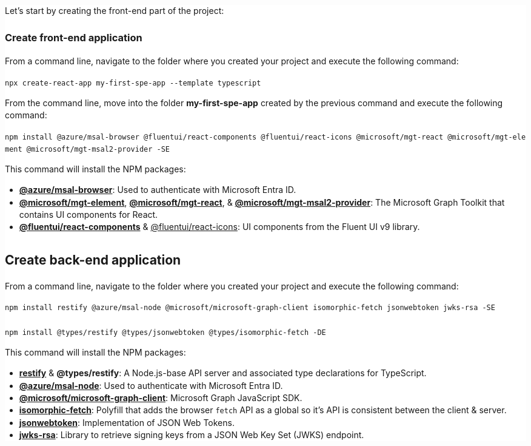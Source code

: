 Let’s start by creating the front-end part of the project:

### Create front-end application

From a command line, navigate to the folder where you created your project and execute the following command:

```console
npx create-react-app my-first-spe-app --template typescript
```

From the command line, move into the folder **my-first-spe-app** created by the previous command and execute the following command:

```console
npm install @azure/msal-browser @fluentui/react-components @fluentui/react-icons @microsoft/mgt-react @microsoft/mgt-element @microsoft/mgt-msal2-provider -SE
```

This command will install the NPM packages:

- **[@azure/msal-browser](https://www.npmjs.com/package/@azure/msal-browser)**: Used to authenticate with Microsoft Entra ID.
- **[@microsoft/mgt-element](https://www.npmjs.com/package/@microsoft/mgt-element)**, **[@microsoft/mgt-react](https://www.npmjs.com/package/@microsoft/mgt-react)**, & **[@microsoft/mgt-msal2-provider](https://www.npmjs.com/package/@microsoft/mgt-msal2-provider)**: The Microsoft Graph Toolkit that contains UI components for React.
- **[@fluentui/react-components](https://www.npmjs.com/package/@fluentui/react-components)** & [@fluentui/react-icons](https://www.npmjs.com/package/@fluentui/react-icons): UI components from the Fluent UI v9 library.

## Create back-end application

From a command line, navigate to the folder where you created your project and execute the following command:

```console
npm install restify @azure/msal-node @microsoft/microsoft-graph-client isomorphic-fetch jsonwebtoken jwks-rsa -SE

npm install @types/restify @types/jsonwebtoken @types/isomorphic-fetch -DE
```

This command will install the NPM packages:

- **[restify](https://www.npmjs.com/package/restify)** & **@types/restify**: A Node.js-base API server and associated type declarations for TypeScript.
- **[@azure/msal-node](https://www.npmjs.com/package/@azure/msal-node)**: Used to authenticate with Microsoft Entra ID.
- **[@microsoft/microsoft-graph-client](https://www.npmjs.com/package/@microsoft/microsoft-graph-client)**: Microsoft Graph JavaScript SDK.
- **[isomorphic-fetch](https://www.npmjs.com/package/isomorphic-fetch)**: Polyfill that adds the browser `fetch` API as a global so it’s API is consistent between the client & server.
- **[jsonwebtoken](https://www.npmjs.com/package/jsonwebtoken)**: Implementation of JSON Web Tokens.
- **[jwks-rsa](https://www.npmjs.com/package/jwks-rsa)**: Library to retrieve signing keys from a JSON Web Key Set (JWKS) endpoint.
